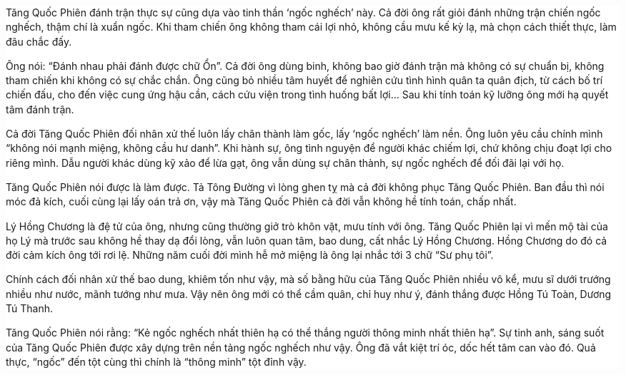 Tăng Quốc Phiên đánh trận thực sự cũng dựa vào tinh thần ‘ngốc nghếch’ này. Cả đời ông rất giỏi đánh những trận chiến ngốc nghếch, thậm chí là xuẩn ngốc. Khi tham chiến ông không tham cái lợi nhỏ, không cầu mưu kế kỳ lạ, mà chọn cách thiết thực, làm đâu chắc đấy.

Ông nói: “Đánh nhau phải đánh được chữ Ổn”. Cả đời ông dùng binh, không bao giờ đánh trận mà không có sự chuẩn bị, không tham chiến khi không có sự chắc chắn. Ông cũng bỏ nhiều tâm huyết để nghiên cứu tình hình quân ta quân địch, từ cách bố trí chiến đấu, cho đến việc cung ứng hậu cần, cách cứu viện trong tình huống bất lợi… Sau khi tính toán kỹ lưỡng ông mới hạ quyết tâm đánh trận.

Cả đời Tăng Quốc Phiên đối nhân xử thế luôn lấy chân thành làm gốc, lấy ‘ngốc nghếch’ làm nền. Ông luôn yêu cầu chính mình “không nói mạnh miệng, không cầu hư danh”. Khi hành sự, ông tình nguyện để người khác chiếm lợi, chứ không chịu đoạt lợi cho riêng mình. Dẫu người khác dùng kỹ xảo để lừa gạt, ông vẫn dùng sự chân thành, sự ngốc nghếch để đối đãi lại với họ.

Tăng Quốc Phiên nói được là làm được. Tả Tông Đường vì lòng ghen tỵ mà cả đời không phục Tăng Quốc Phiên. Ban đầu thì nói móc đả kích, cuối cùng lại lấy oán trả ơn, vậy mà Tăng Quốc Phiên cả đời vẫn không hề tính toán, chấp nhất.

Lý Hồng Chương là đệ tử của ông, nhưng cũng thường giở trò khôn vặt, mưu tính với ông. Tăng Quốc Phiên lại vì mến mộ tài của họ Lý mà trước sau không hề thay dạ đổi lòng, vẫn luôn quan tâm, bao dung, cất nhắc Lý Hồng Chương. Hồng Chương do đó cả đời cảm kích ông tới rơi lệ. Những năm cuối đời mình hễ mở miệng là ông lại nhắc tới 3 chữ “Sư phụ tôi”.

Chính cách đối nhân xử thế bao dung, khiêm tốn như vậy, mà số bằng hữu của Tăng Quốc Phiên nhiều vô kể, mưu sĩ dưới trướng nhiều như nước, mãnh tướng như mưa. Vậy nên ông mới có thể cầm quân, chỉ huy như ý, đánh thắng được Hồng Tú Toàn, Dương Tú Thanh.

Tăng Quốc Phiên nói rằng: “Kẻ ngốc nghếch nhất thiên hạ có thể thắng người thông minh nhất thiên hạ”. Sự tinh anh, sáng suốt của Tăng Quốc Phiên được xây dựng trên nền tảng ngốc nghếch như vậy. Ông đã vắt kiệt trí óc, dốc hết tâm can vào đó. Quả thực, “ngốc” đến tột cùng thì chính là “thông minh” tột đỉnh vậy.
